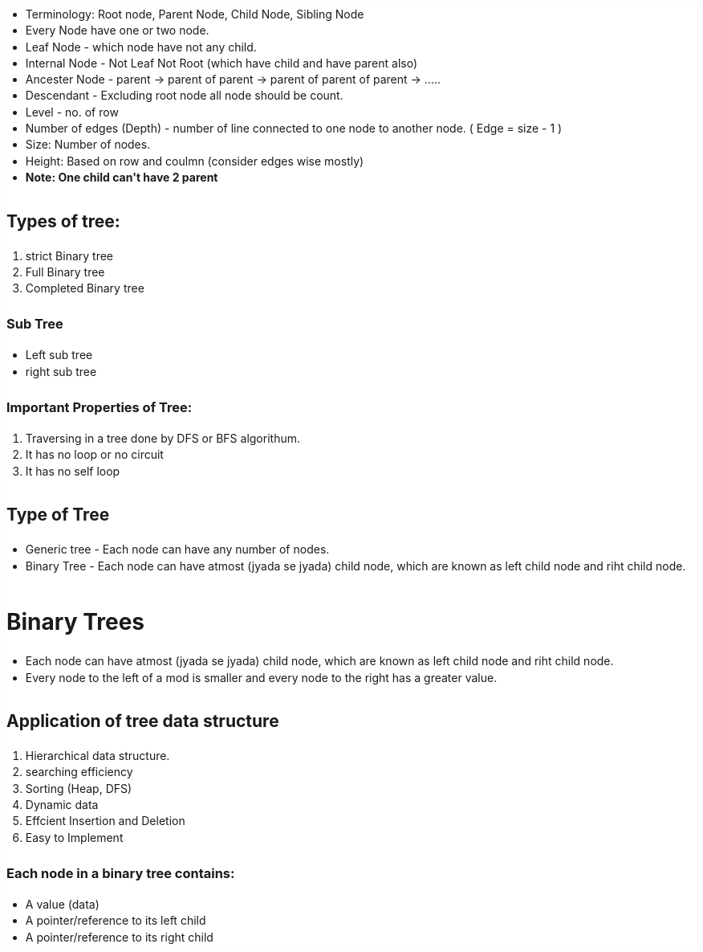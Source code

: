 - Terminology: Root node, Parent Node, Child Node, Sibling Node
- Every Node have one or two node.
- Leaf Node - which node have not any child.
- Internal Node - Not Leaf Not Root (which have child and have parent also)
- Ancester Node - parent -> parent of parent -> parent of parent of parent ->  .....
- Descendant - Excluding root node all node should be count.
- Level - no. of row
- Number of edges (Depth) - number of line connected to one node to another node. ( Edge = size - 1 )
- Size: Number of nodes.
- Height: Based on row and coulmn (consider edges wise mostly)
- **Note: One child can't have 2 parent**

## Types of tree:
1. strict Binary tree
2. Full Binary tree
3. Completed Binary tree

### Sub Tree
- Left sub tree
- right sub tree

### Important Properties of Tree:
1. Traversing in a tree done by DFS or BFS algorithum.
2. It has no loop or no circuit
3. It has no self loop

## Type of Tree
- Generic tree - Each node can have any number of nodes.
- Binary Tree - Each node can have atmost (jyada se jyada) child node, which are known as left child node and riht child node.

# Binary Trees
 - Each node can have atmost (jyada se jyada) child node, which are known as left child node and riht child node.
 - Every node to the left of a mod is smaller and every node to the right has a greater value.

## Application of tree data structure
1. Hierarchical data structure.
2. searching efficiency
3. Sorting (Heap, DFS)
4. Dynamic data
5. Effcient Insertion and Deletion
6. Easy to Implement

### Each node in a binary tree contains:
- A value (data)
- A pointer/reference to its left child
- A pointer/reference to its right child
